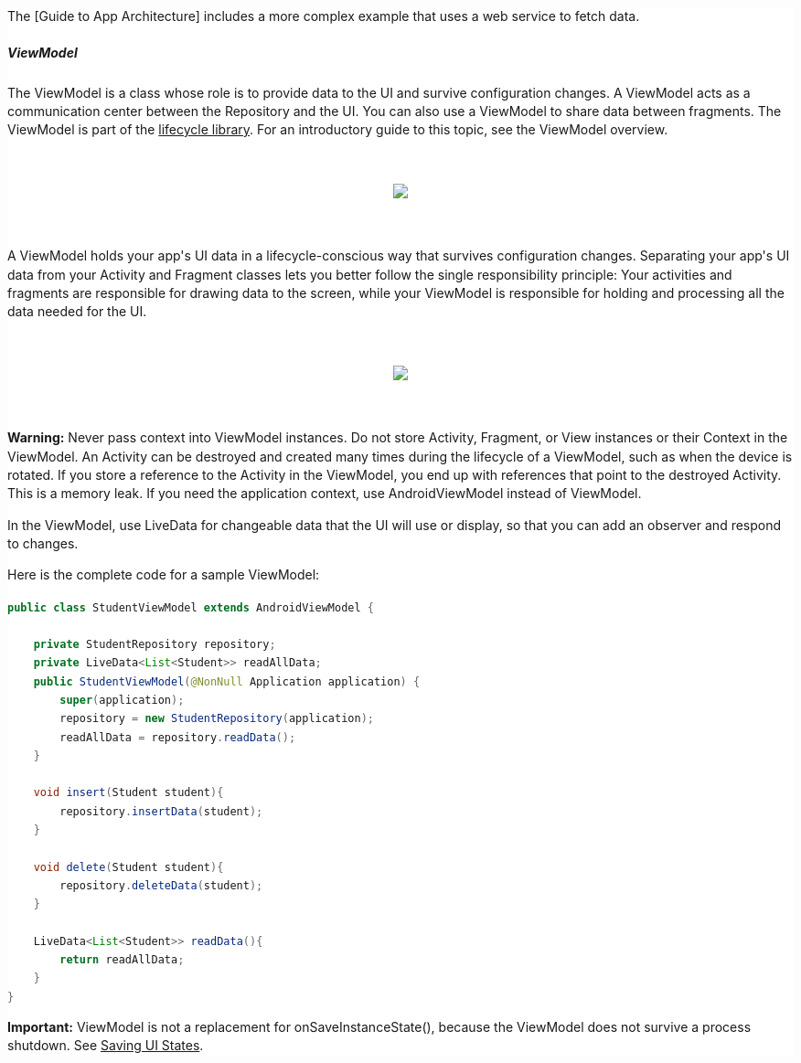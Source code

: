 The [Guide to App Architecture] includes a more complex example that uses a web service to fetch data.

##### ViewModel

The ViewModel is a class whose role is to provide data to the UI and survive configuration changes. A ViewModel acts as a communication center between the Repository and the UI. You can also use a ViewModel to share data between fragments. The ViewModel is part of the [lifecycle library](https://developer.android.com/topic/libraries/architecture/lifecycle.html). For an introductory guide to this topic, see the ViewModel overview.

<br>
<p align="center">
<img  src="https://github.com/mastan511/MastanImages/blob/master/dg_app_architecture_viewmodel.png?raw=true">
</p>
<br>

A ViewModel holds your app's UI data in a lifecycle-conscious way that survives configuration changes. Separating your app's UI data from your Activity and Fragment classes lets you better follow the single responsibility principle: Your activities and fragments are responsible for drawing data to the screen, while your ViewModel is responsible for holding and processing all the data needed for the UI.

<br>
<p align="center">
<img  src="https://github.com/mastan511/MastanImages/blob/master/dg_view_model.png?raw=true">
</p>
<br>

**Warning:** Never pass context into ViewModel instances. Do not store Activity, Fragment, or View instances or their Context in the ViewModel. An Activity can be destroyed and created many times during the lifecycle of a ViewModel, such as when the device is rotated. If you store a reference to the Activity in the ViewModel, you end up with references that point to the destroyed Activity. This is a memory leak. If you need the application context, use AndroidViewModel instead of ViewModel.

In the ViewModel, use LiveData for changeable data that the UI will use or display, so that you can add an observer and respond to changes.

Here is the complete code for a sample ViewModel:
```java
public class StudentViewModel extends AndroidViewModel {

    private StudentRepository repository;
    private LiveData<List<Student>> readAllData;
    public StudentViewModel(@NonNull Application application) {
        super(application);
        repository = new StudentRepository(application);
        readAllData = repository.readData();
    }

    void insert(Student student){
        repository.insertData(student);
    }

    void delete(Student student){
        repository.deleteData(student);
    }

    LiveData<List<Student>> readData(){
        return readAllData;
    }
}
```
**Important:** ViewModel is not a replacement for onSaveInstanceState(), because the ViewModel does not survive a process shutdown. See [Saving UI States](https://developer.android.com/topic/libraries/architecture/saving-states.html).